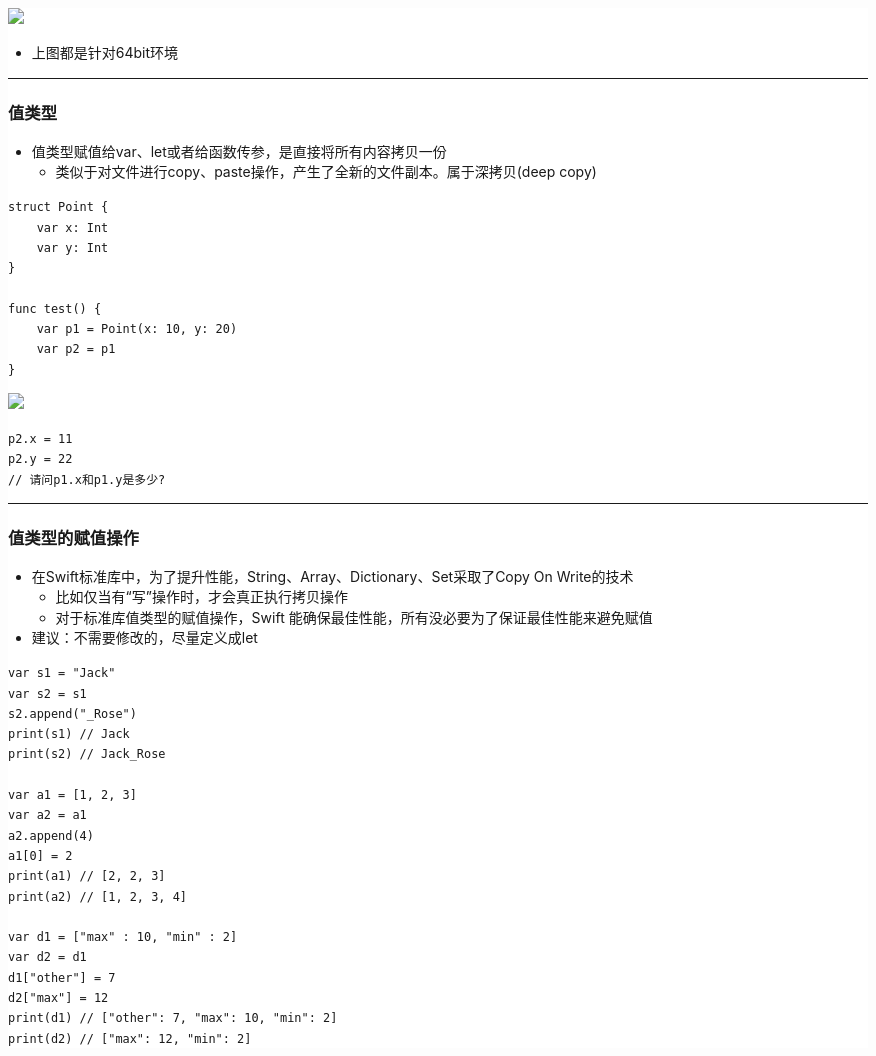 ![](https://fuqionglin-blog.oss-cn-qingdao.aliyuncs.com/Swift5/000023.jpg)

- 上图都是针对64bit环境

---

### 值类型

- 值类型赋值给var、let或者给函数传参，是直接将所有内容拷贝一份 
  - 类似于对文件进行copy、paste操作，产生了全新的文件副本。属于深拷贝(deep copy)

```
struct Point {
    var x: Int
    var y: Int
}

func test() {
    var p1 = Point(x: 10, y: 20)
    var p2 = p1
}
```

![](https://fuqionglin-blog.oss-cn-qingdao.aliyuncs.com/Swift5/000024.jpg)

```
p2.x = 11
p2.y = 22
// 请问p1.x和p1.y是多少?
```

---

### 值类型的赋值操作

- 在Swift标准库中，为了提升性能，String、Array、Dictionary、Set采取了Copy On Write的技术 
  - 比如仅当有“写”操作时，才会真正执行拷贝操作
  - 对于标准库值类型的赋值操作，Swift 能确保最佳性能，所有没必要为了保证最佳性能来避免赋值
- 建议：不需要修改的，尽量定义成let

```
var s1 = "Jack"
var s2 = s1
s2.append("_Rose")
print(s1) // Jack
print(s2) // Jack_Rose

var a1 = [1, 2, 3]
var a2 = a1
a2.append(4)
a1[0] = 2
print(a1) // [2, 2, 3]
print(a2) // [1, 2, 3, 4]

var d1 = ["max" : 10, "min" : 2]
var d2 = d1
d1["other"] = 7
d2["max"] = 12
print(d1) // ["other": 7, "max": 10, "min": 2]
print(d2) // ["max": 12, "min": 2]
```
